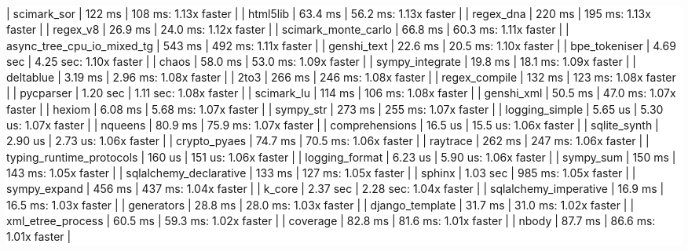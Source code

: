 | scimark_sor                | 122 ms                                                 | 108 ms: 1.13x faster                                                   |
| html5lib                   | 63.4 ms                                                | 56.2 ms: 1.13x faster                                                  |
| regex_dna                  | 220 ms                                                 | 195 ms: 1.13x faster                                                   |
| regex_v8                   | 26.9 ms                                                | 24.0 ms: 1.12x faster                                                  |
| scimark_monte_carlo        | 66.8 ms                                                | 60.3 ms: 1.11x faster                                                  |
| async_tree_cpu_io_mixed_tg | 543 ms                                                 | 492 ms: 1.11x faster                                                   |
| genshi_text                | 22.6 ms                                                | 20.5 ms: 1.10x faster                                                  |
| bpe_tokeniser              | 4.69 sec                                               | 4.25 sec: 1.10x faster                                                 |
| chaos                      | 58.0 ms                                                | 53.0 ms: 1.09x faster                                                  |
| sympy_integrate            | 19.8 ms                                                | 18.1 ms: 1.09x faster                                                  |
| deltablue                  | 3.19 ms                                                | 2.96 ms: 1.08x faster                                                  |
| 2to3                       | 266 ms                                                 | 246 ms: 1.08x faster                                                   |
| regex_compile              | 132 ms                                                 | 123 ms: 1.08x faster                                                   |
| pycparser                  | 1.20 sec                                               | 1.11 sec: 1.08x faster                                                 |
| scimark_lu                 | 114 ms                                                 | 106 ms: 1.08x faster                                                   |
| genshi_xml                 | 50.5 ms                                                | 47.0 ms: 1.07x faster                                                  |
| hexiom                     | 6.08 ms                                                | 5.68 ms: 1.07x faster                                                  |
| sympy_str                  | 273 ms                                                 | 255 ms: 1.07x faster                                                   |
| logging_simple             | 5.65 us                                                | 5.30 us: 1.07x faster                                                  |
| nqueens                    | 80.9 ms                                                | 75.9 ms: 1.07x faster                                                  |
| comprehensions             | 16.5 us                                                | 15.5 us: 1.06x faster                                                  |
| sqlite_synth               | 2.90 us                                                | 2.73 us: 1.06x faster                                                  |
| crypto_pyaes               | 74.7 ms                                                | 70.5 ms: 1.06x faster                                                  |
| raytrace                   | 262 ms                                                 | 247 ms: 1.06x faster                                                   |
| typing_runtime_protocols   | 160 us                                                 | 151 us: 1.06x faster                                                   |
| logging_format             | 6.23 us                                                | 5.90 us: 1.06x faster                                                  |
| sympy_sum                  | 150 ms                                                 | 143 ms: 1.05x faster                                                   |
| sqlalchemy_declarative     | 133 ms                                                 | 127 ms: 1.05x faster                                                   |
| sphinx                     | 1.03 sec                                               | 985 ms: 1.05x faster                                                   |
| sympy_expand               | 456 ms                                                 | 437 ms: 1.04x faster                                                   |
| k_core                     | 2.37 sec                                               | 2.28 sec: 1.04x faster                                                 |
| sqlalchemy_imperative      | 16.9 ms                                                | 16.5 ms: 1.03x faster                                                  |
| generators                 | 28.8 ms                                                | 28.0 ms: 1.03x faster                                                  |
| django_template            | 31.7 ms                                                | 31.0 ms: 1.02x faster                                                  |
| xml_etree_process          | 60.5 ms                                                | 59.3 ms: 1.02x faster                                                  |
| coverage                   | 82.8 ms                                                | 81.6 ms: 1.01x faster                                                  |
| nbody                      | 87.7 ms                                                | 86.6 ms: 1.01x faster                                                  |